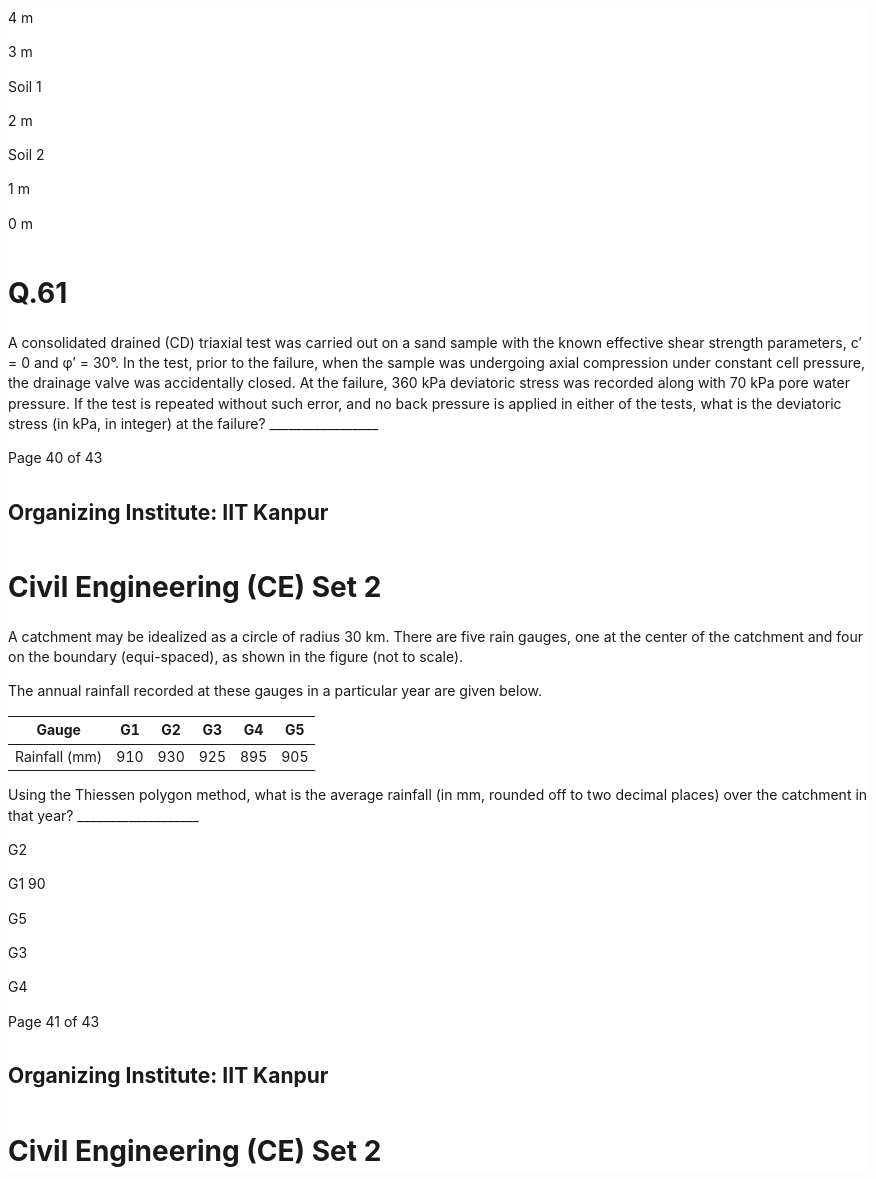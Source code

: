 4 m

3 m

Soil 1

2 m

Soil 2

1 m

0 m

# Q.61

A consolidated drained (CD) triaxial test was carried out on a sand sample with the known effective shear strength parameters, c′ = 0 and φ′ = 30°. In the test, prior to the failure, when the sample was undergoing axial compression under constant cell pressure, the drainage valve was accidentally closed. At the failure, 360 kPa deviatoric stress was recorded along with 70 kPa pore water pressure. If the test is repeated without such error, and no back pressure is applied in either of the tests, what is the deviatoric stress (in kPa, in integer) at the failure? _________________

Page 40 of 43

Organizing Institute: IIT Kanpur
---
# Civil Engineering (CE) Set 2

A catchment may be idealized as a circle of radius 30 km. There are five rain gauges, one at the center of the catchment and four on the boundary (equi-spaced), as shown in the figure (not to scale).

The annual rainfall recorded at these gauges in a particular year are given below.

|Gauge|G1|G2|G3|G4|G5|
|---|---|---|---|---|---|
|Rainfall (mm)|910|930|925|895|905|

Using the Thiessen polygon method, what is the average rainfall (in mm, rounded off to two decimal places) over the catchment in that year? ___________________

G2

G1 90

G5

G3

G4

Page 41 of 43

Organizing Institute: IIT Kanpur
---
# Civil Engineering (CE) Set 2
